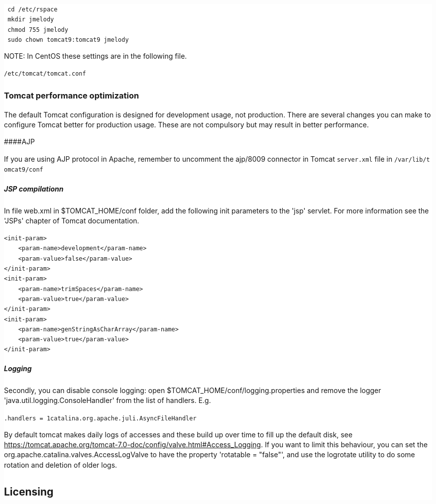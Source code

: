      cd /etc/rspace
     mkdir jmelody
     chmod 755 jmelody
     sudo chown tomcat9:tomcat9 jmelody


NOTE: In CentOS these settings are in the following file.

    /etc/tomcat/tomcat.conf 

### Tomcat performance optimization

The default Tomcat configuration is designed for development usage, not production.
There are several changes you can make to configure Tomcat better for production usage. These are not compulsory but may result in better performance.

####AJP

If you are using AJP protocol in Apache, remember to uncomment the ajp/8009 connector in Tomcat `server.xml` file in `/var/lib/tomcat9/conf`

##### JSP compilationn

In file web.xml in $TOMCAT_HOME/conf folder, add the following init parameters to the 'jsp' servlet.
For more information see the 'JSPs' chapter of Tomcat documentation.

    <init-param>
        <param-name>development</param-name>
        <param-value>false</param-value>
    </init-param>
    <init-param>
        <param-name>trimSpaces</param-name>
        <param-value>true</param-value>
    </init-param>
    <init-param>
        <param-name>genStringAsCharArray</param-name>
        <param-value>true</param-value>
    </init-param>

##### Logging
Secondly, you can disable console logging: open $TOMCAT_HOME/conf/logging.properties and remove the logger 'java.util.logging.ConsoleHandler' from the list of handlers.
E.g.

    .handlers = 1catalina.org.apache.juli.AsyncFileHandler

By default tomcat makes daily logs of accesses and these build up over time to fill up the default disk, see https://tomcat.apache.org/tomcat-7.0-doc/config/valve.html#Access_Logging.  If you want to limit this behaviour, you can set the org.apache.catalina.valves.AccessLogValve to have the property 'rotatable = "false"', and use the logrotate utility to do some rotation and deletion of older logs.

Licensing
--------
